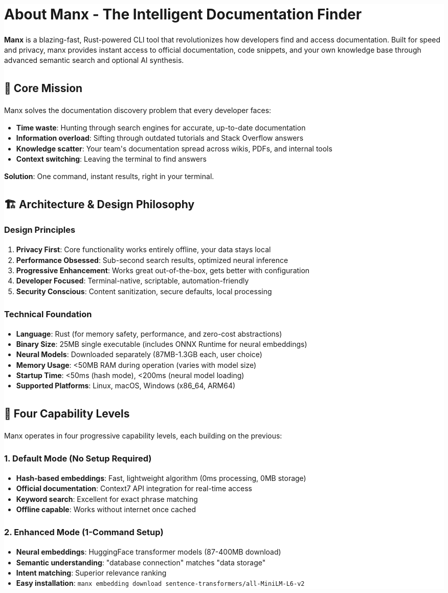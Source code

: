 # About Manx - The Intelligent Documentation Finder

**Manx** is a blazing-fast, Rust-powered CLI tool that revolutionizes how developers find and access documentation. Built for speed and privacy, manx provides instant access to official documentation, code snippets, and your own knowledge base through advanced semantic search and optional AI synthesis.

## 🎯 Core Mission

Manx solves the documentation discovery problem that every developer faces:
- **Time waste**: Hunting through search engines for accurate, up-to-date documentation
- **Information overload**: Sifting through outdated tutorials and Stack Overflow answers
- **Knowledge scatter**: Your team's documentation spread across wikis, PDFs, and internal tools
- **Context switching**: Leaving the terminal to find answers

**Solution**: One command, instant results, right in your terminal.

## 🏗️ Architecture & Design Philosophy

### Design Principles
1. **Privacy First**: Core functionality works entirely offline, your data stays local
2. **Performance Obsessed**: Sub-second search results, optimized neural inference
3. **Progressive Enhancement**: Works great out-of-the-box, gets better with configuration
4. **Developer Focused**: Terminal-native, scriptable, automation-friendly
5. **Security Conscious**: Content sanitization, secure defaults, local processing

### Technical Foundation
- **Language**: Rust (for memory safety, performance, and zero-cost abstractions)
- **Binary Size**: 25MB single executable (includes ONNX Runtime for neural embeddings)
- **Neural Models**: Downloaded separately (87MB-1.3GB each, user choice)
- **Memory Usage**: <50MB RAM during operation (varies with model size)
- **Startup Time**: <50ms (hash mode), <200ms (neural model loading)
- **Supported Platforms**: Linux, macOS, Windows (x86_64, ARM64)

## 🚀 Four Capability Levels

Manx operates in four progressive capability levels, each building on the previous:

### 1. **Default Mode** (No Setup Required)
- **Hash-based embeddings**: Fast, lightweight algorithm (0ms processing, 0MB storage)
- **Official documentation**: Context7 API integration for real-time access
- **Keyword search**: Excellent for exact phrase matching
- **Offline capable**: Works without internet once cached

### 2. **Enhanced Mode** (1-Command Setup)
- **Neural embeddings**: HuggingFace transformer models (87-400MB download)
- **Semantic understanding**: "database connection" matches "data storage"
- **Intent matching**: Superior relevance ranking
- **Easy installation**: `manx embedding download sentence-transformers/all-MiniLM-L6-v2`
